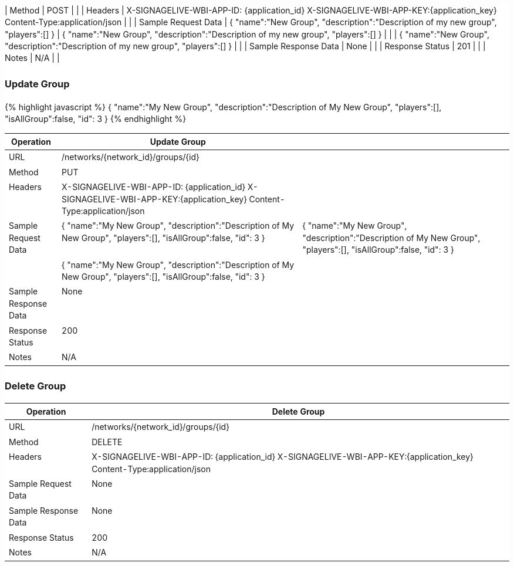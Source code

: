 | Method               | POST                                                                                                                 |                                                                                           |
| Headers              | X-SIGNAGELIVE-WBI-APP-ID: {application_id} X-SIGNAGELIVE-WBI-APP-KEY:{application_key} Content-Type:application/json |                                                                                           |
| Sample Request Data  | {    "name":"New Group",   "description":"Description of my new group",   "players":[]   }                           | {   "name":"New Group",   "description":"Description of my new group",   "players":[]   } |
|                      | {   "name":"New Group",   "description":"Description of my new group",   "players":[]   }                            |                                                                                           |
| Sample Response Data | None                                                                                                                 |                                                                                           |
| Response Status      | 201                                                                                                                  |                                                                                           |
| Notes                | N/A                                                                                                                  |                                                                                           |

### Update Group

{% highlight javascript %}
{ 
"name":"My New Group", 
"description":"Description of My New Group", 
"players":[], 
"isAllGroup":false, 
"id": 3 
}
{% endhighlight %}

| Operation            | Update Group                                                                                                                   |                                                                                                                               |
|----------------------|--------------------------------------------------------------------------------------------------------------------------------|-------------------------------------------------------------------------------------------------------------------------------|
| URL                  | /networks/{network_id}/groups/{id}                                                                                             |                                                                                                                               |
| Method               | PUT                                                                                                                            |                                                                                                                               |
| Headers              | X-SIGNAGELIVE-WBI-APP-ID: {application_id} X-SIGNAGELIVE-WBI-APP-KEY:{application_key} Content-Type:application/json           |                                                                                                                               |
| Sample Request Data  | {    "name":"My New Group",   "description":"Description of My New Group",   "players":[],   "isAllGroup":false,   "id": 3   } | {   "name":"My New Group",   "description":"Description of My New Group",   "players":[],   "isAllGroup":false,   "id": 3   } |
|                      | {   "name":"My New Group",   "description":"Description of My New Group",   "players":[],   "isAllGroup":false,   "id": 3   }  |                                                                                                                               |
| Sample Response Data | None                                                                                                                           |                                                                                                                               |
| Response Status      | 200                                                                                                                            |                                                                                                                               |
| Notes                | N/A                                                                                                                            |                                                                                                                               |

### Delete Group

| Operation            | Delete Group                                                                                                         |
|----------------------|----------------------------------------------------------------------------------------------------------------------|
| URL                  | /networks/{network_id}/groups/{id}                                                                                   |
| Method               | DELETE                                                                                                               |
| Headers              | X-SIGNAGELIVE-WBI-APP-ID: {application_id} X-SIGNAGELIVE-WBI-APP-KEY:{application_key} Content-Type:application/json |
| Sample Request Data  | None                                                                                                                 |
| Sample Response Data | None                                                                                                                 |
| Response Status      | 200                                                                                                                  |
| Notes                | N/A                                                                                                                  |
